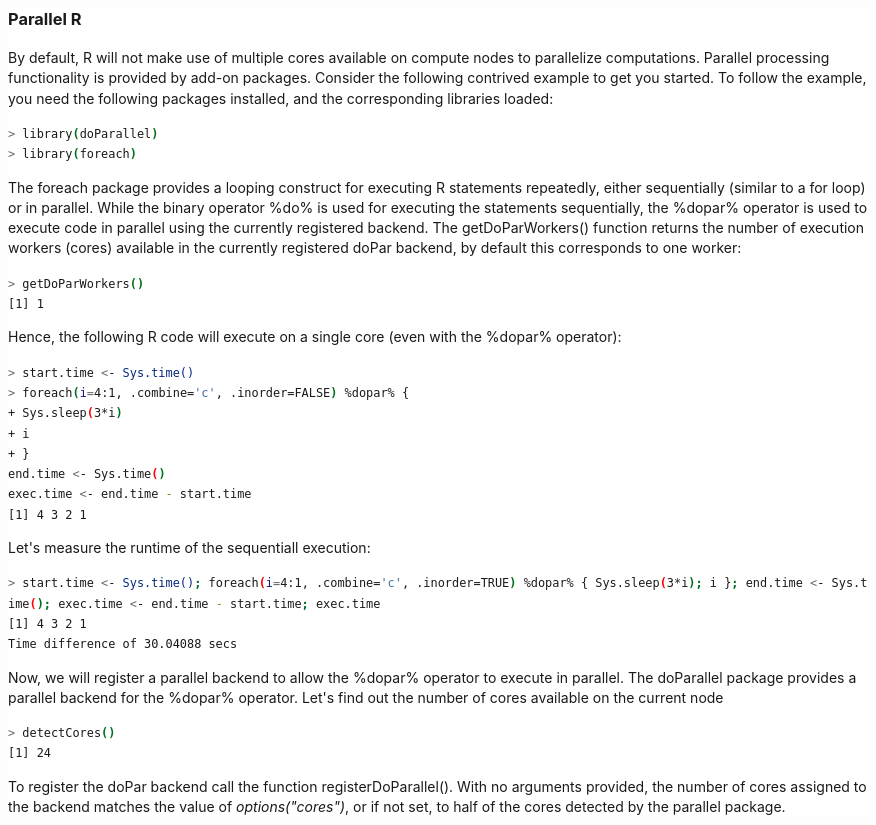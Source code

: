### Parallel R

By default, R will not make use of multiple cores available on compute nodes to parallelize computations. Parallel processing functionality is provided by add-on packages. Consider the following contrived example to get you started. To follow the example, you need the following packages installed, and the corresponding libraries loaded:

```Bash
> library(doParallel)
> library(foreach)
```

The foreach package provides a looping construct for executing R statements repeatedly, either sequentially (similar to a for loop) or in parallel. While the binary operator %do% is used for executing the statements sequentially, the %dopar% operator is used to execute code in parallel using the currently registered backend. The getDoParWorkers() function returns the number of execution workers (cores) available in the currently registered doPar backend, by default this corresponds to one worker:

```Bash
> getDoParWorkers()
[1] 1
```

Hence, the following R code will execute on a single core (even with the %dopar% operator):

```Bash
> start.time <- Sys.time()
> foreach(i=4:1, .combine='c', .inorder=FALSE) %dopar% {
+ Sys.sleep(3*i)
+ i
+ }
end.time <- Sys.time()
exec.time <- end.time - start.time
[1] 4 3 2 1
```

Let's measure the runtime of the sequentiall execution:

```Bash
> start.time <- Sys.time(); foreach(i=4:1, .combine='c', .inorder=TRUE) %dopar% { Sys.sleep(3*i); i }; end.time <- Sys.time(); exec.time <- end.time - start.time; exec.time
[1] 4 3 2 1
Time difference of 30.04088 secs
```

Now, we will register a parallel backend to allow the %dopar% operator to execute in parallel. The doParallel package provides a parallel backend for the %dopar% operator. Let's find out the number of cores available on the current node

```Bash
> detectCores()
[1] 24
```

To register the doPar backend call the function registerDoParallel(). With no arguments provided, the number of cores assigned to the backend matches the value of _options("cores")_, or if not set, to half of the cores detected by the parallel package. 
